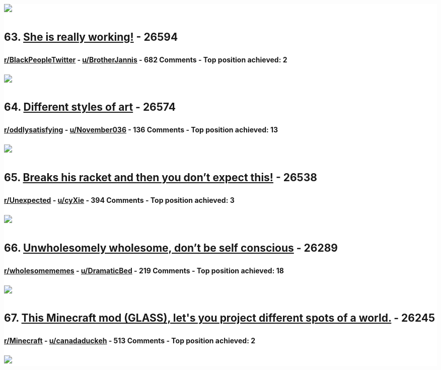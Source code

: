 <a href="https://www.theguardian.com/books/2019/jun/20/petition-netflix-cancel-amazon-prime-good-omens-christian-neil-gaiman-terry-pratchett"><img src="https://b.thumbs.redditmedia.com/-FcZRNJsIZdsptxhVymbKV_RL2dT5joFjsoPQoJh5Zg.jpg"></img></a>

## 63. [She is really working!](http://reddit.com/r/BlackPeopleTwitter/comments/c319xq/she_is_really_working/) - 26594
#### [r/BlackPeopleTwitter](http://reddit.com/r/BlackPeopleTwitter) - [u/BrotherJannis](http://reddit.com/u/BrotherJannis) - 682 Comments - Top position achieved: 2

<a href="https://i.redd.it/b82tc28rok531.jpg"><img src="https://b.thumbs.redditmedia.com/5pd2C5oLzcX45X-b-usloz4jpr67Anfc3NopVzLXCmc.jpg"></img></a>

## 64. [Different styles of art](http://reddit.com/r/oddlysatisfying/comments/c2ujvd/different_styles_of_art/) - 26574
#### [r/oddlysatisfying](http://reddit.com/r/oddlysatisfying) - [u/November036](http://reddit.com/u/November036) - 136 Comments - Top position achieved: 13

<a href="https://v.redd.it/8t4ylpssrh531"><img src="https://b.thumbs.redditmedia.com/jzdnQTifeaH-eCJKamU05sXh6UgzcNW5bKY_WIaJl6g.jpg"></img></a>

## 65. [Breaks his racket and then you don’t expect this!](http://reddit.com/r/Unexpected/comments/c2q8fi/breaks_his_racket_and_then_you_dont_expect_this/) - 26538
#### [r/Unexpected](http://reddit.com/r/Unexpected) - [u/cyXie](http://reddit.com/u/cyXie) - 394 Comments - Top position achieved: 3

<a href="https://gfycat.com/snarlingpersonalangwantibo"><img src="https://b.thumbs.redditmedia.com/hMX3VOwcX0f92HuJVi2tn95_n20vY0jQzgQXIZeH4cU.jpg"></img></a>

## 66. [Unwholesomely wholesome, don’t be self conscious](http://reddit.com/r/wholesomememes/comments/c2u9e0/unwholesomely_wholesome_dont_be_self_conscious/) - 26289
#### [r/wholesomememes](http://reddit.com/r/wholesomememes) - [u/DramaticBed](http://reddit.com/u/DramaticBed) - 219 Comments - Top position achieved: 18

<a href="https://i.imgur.com/CGuGD89.jpg"><img src="https://b.thumbs.redditmedia.com/gZYwcnFzn_F-bY4-Lp1zi6zL9HMa1S6HqEpA8ZlejSY.jpg"></img></a>

## 67. [This Minecraft mod (GLASS), let's you project different spots of a world.](http://reddit.com/r/Minecraft/comments/c31mxg/this_minecraft_mod_glass_lets_you_project/) - 26245
#### [r/Minecraft](http://reddit.com/r/Minecraft) - [u/canadaduckeh](http://reddit.com/u/canadaduckeh) - 513 Comments - Top position achieved: 2

<a href="https://v.redd.it/rvzmu54etk531"><img src="https://b.thumbs.redditmedia.com/KWMZ84F3P4lk9YlDm8qQLXehL7XM0Q2hqPxJu2LBLVU.jpg"></img></a>
